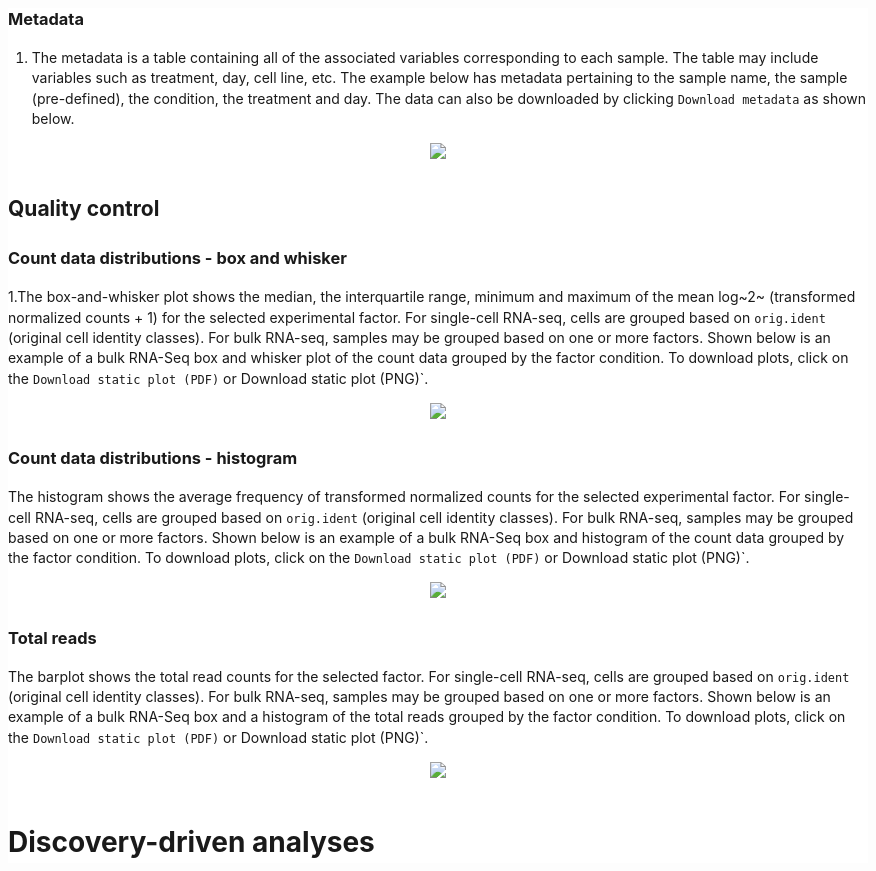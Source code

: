 ### Metadata  

1. The metadata is a table containing all of the associated variables corresponding to each sample. The table may include variables such as treatment, day, cell line, etc. The example below has metadata pertaining to the sample name, the sample (pre-defined), the condition, the treatment and day. The data can also be downloaded by clicking `Download metadata` as shown below.
<center>
<img src="ncats-SEQUIN-tutorial_files/figure-html/unnamed-chunk-24-1.png" width="2323px" />
</center>

## Quality control

### Count data distributions - box and whisker

1.The box-and-whisker plot shows the median, the interquartile range, minimum and maximum of the mean log~2~ (transformed normalized counts + 1) for the selected experimental factor. For single-cell RNA-seq, cells are grouped based on `orig.ident` (original cell identity classes). For bulk RNA-seq, samples may be grouped based on one or more factors. Shown below is an example of a bulk RNA-Seq box and whisker plot of the count data grouped by the factor condition. To download plots, click on the `Download static plot (PDF)` or Download static plot (PNG)`.
<center>
<img src="ncats-SEQUIN-tutorial_files/figure-html/unnamed-chunk-25-1.png" width="2415px" />
</center>

### Count data distributions - histogram

The histogram shows the average frequency of transformed normalized counts for the selected experimental factor. For single-cell RNA-seq, cells are grouped based on `orig.ident` (original cell identity classes). For bulk RNA-seq, samples may be grouped based on one or more factors. Shown below is an example of a bulk RNA-Seq box and histogram of the count data grouped by the factor condition. To download plots, click on the `Download static plot (PDF)` or Download static plot (PNG)`.
<center>
<img src="ncats-SEQUIN-tutorial_files/figure-html/unnamed-chunk-26-1.png" width="2444px" />
</center>

### Total reads
The barplot shows the total read counts for the selected factor. For single-cell RNA-seq, cells are grouped based on `orig.ident` (original cell identity classes). For bulk RNA-seq, samples may be grouped based on one or more factors. Shown below is an example of a bulk RNA-Seq box and a histogram of the total reads grouped by the factor condition. To download plots, click on the `Download static plot (PDF)` or Download static plot (PNG)`.
<center>
<img src="ncats-SEQUIN-tutorial_files/figure-html/unnamed-chunk-27-1.png" width="2444px" />
</center>

# Discovery-driven analyses
